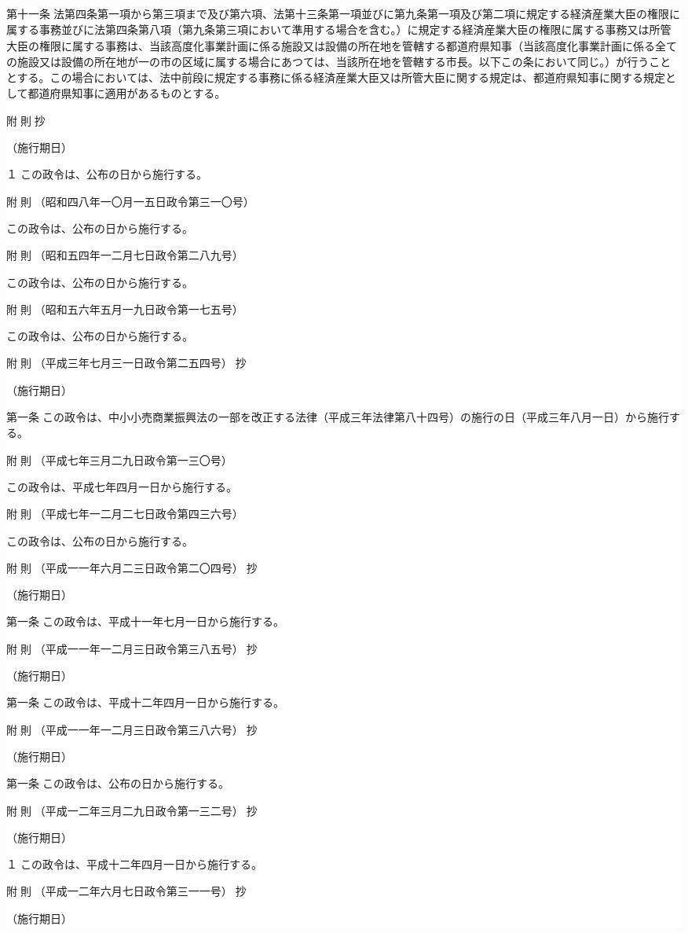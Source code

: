 第十一条 法第四条第一項から第三項まで及び第六項、法第十三条第一項並びに第九条第一項及び第二項に規定する経済産業大臣の権限に属する事務並びに法第四条第八項（第九条第三項において準用する場合を含む。）に規定する経済産業大臣の権限に属する事務又は所管大臣の権限に属する事務は、当該高度化事業計画に係る施設又は設備の所在地を管轄する都道府県知事（当該高度化事業計画に係る全ての施設又は設備の所在地が一の市の区域に属する場合にあつては、当該所在地を管轄する市長。以下この条において同じ。）が行うこととする。この場合においては、法中前段に規定する事務に係る経済産業大臣又は所管大臣に関する規定は、都道府県知事に関する規定として都道府県知事に適用があるものとする。

附 則 抄

（施行期日）

１ この政令は、公布の日から施行する。

附 則 （昭和四八年一〇月一五日政令第三一〇号）

この政令は、公布の日から施行する。

附 則 （昭和五四年一二月七日政令第二八九号）

この政令は、公布の日から施行する。

附 則 （昭和五六年五月一九日政令第一七五号）

この政令は、公布の日から施行する。

附 則 （平成三年七月三一日政令第二五四号） 抄

（施行期日）

第一条 この政令は、中小小売商業振興法の一部を改正する法律（平成三年法律第八十四号）の施行の日（平成三年八月一日）から施行する。

附 則 （平成七年三月二九日政令第一三〇号）

この政令は、平成七年四月一日から施行する。

附 則 （平成七年一二月二七日政令第四三六号）

この政令は、公布の日から施行する。

附 則 （平成一一年六月二三日政令第二〇四号） 抄

（施行期日）

第一条 この政令は、平成十一年七月一日から施行する。

附 則 （平成一一年一二月三日政令第三八五号） 抄

（施行期日）

第一条 この政令は、平成十二年四月一日から施行する。

附 則 （平成一一年一二月三日政令第三八六号） 抄

（施行期日）

第一条 この政令は、公布の日から施行する。

附 則 （平成一二年三月二九日政令第一三二号） 抄

（施行期日）

１ この政令は、平成十二年四月一日から施行する。

附 則 （平成一二年六月七日政令第三一一号） 抄

（施行期日）

